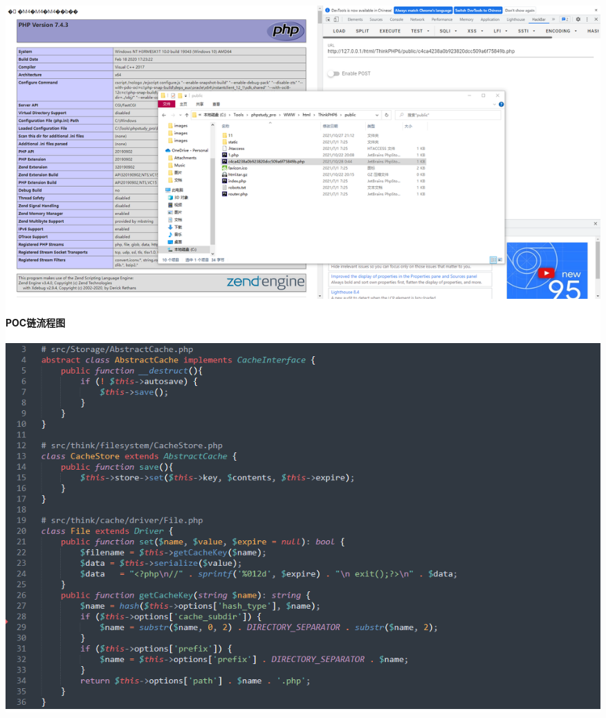 <img src="./ThinkPHP6.x 代码审计/tp6-pop-2-11.png" alt="">

#### POC链流程图

<img src="./ThinkPHP6.x 代码审计/tp6-pop-2-12.png" alt="">
